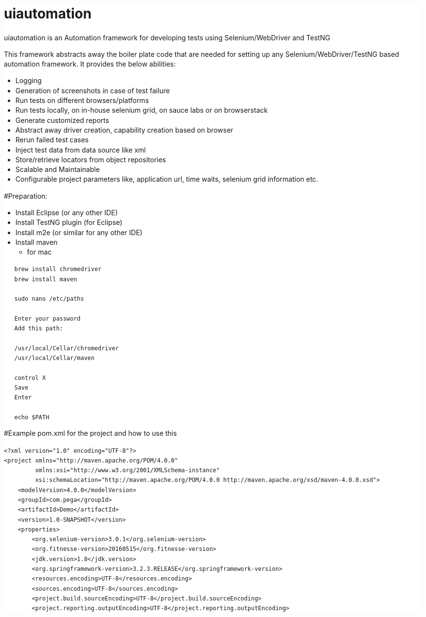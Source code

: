 # uiautomation
uiautomation is an Automation framework for developing tests using Selenium/WebDriver and TestNG

This framework abstracts away the boiler plate code that are needed for setting up any Selenium/WebDriver/TestNG based automation framework. It provides the below abilities:

- Logging
- Generation of screenshots in case of test failure
- Run tests on different browsers/platforms
- Run tests locally, on in-house selenium grid, on sauce labs or on browserstack
- Generate customized reports
- Abstract away driver creation, capability creation based on browser
- Rerun failed test cases
- Inject test data from data source like xml
- Store/retrieve locators from object repositories
- Scalable and Maintainable
- Configurable project parameters like, application url, time waits, selenium grid information etc.

#Preparation:

- Install Eclipse (or any other IDE)
- Install TestNG plugin (for Eclipse)
- Install m2e (or similar for any other IDE)
- Install maven
  - for mac
```
   brew install chromedriver
   brew install maven

   sudo nano /etc/paths
 
   Enter your password
   Add this path:
 
   /usr/local/Cellar/chromedriver
   /usr/local/Cellar/maven
     
   control X
   Save
   Enter
 
   echo $PATH

```

#Example pom.xml for the  project and how to use this
```
<?xml version="1.0" encoding="UTF-8"?>
<project xmlns="http://maven.apache.org/POM/4.0.0"
         xmlns:xsi="http://www.w3.org/2001/XMLSchema-instance"
         xsi:schemaLocation="http://maven.apache.org/POM/4.0.0 http://maven.apache.org/xsd/maven-4.0.0.xsd">
    <modelVersion>4.0.0</modelVersion>
    <groupId>com.pega</groupId>
    <artifactId>Demo</artifactId>
    <version>1.0-SNAPSHOT</version>
    <properties>
        <org.selenium-version>3.0.1</org.selenium-version>
        <org.fitnesse-version>20160515</org.fitnesse-version>
        <jdk.version>1.8</jdk.version>
        <org.springframework-version>3.2.3.RELEASE</org.springframework-version>
        <resources.encoding>UTF-8</resources.encoding>
        <sources.encoding>UTF-8</sources.encoding>
        <project.build.sourceEncoding>UTF-8</project.build.sourceEncoding>
        <project.reporting.outputEncoding>UTF-8</project.reporting.outputEncoding>
```